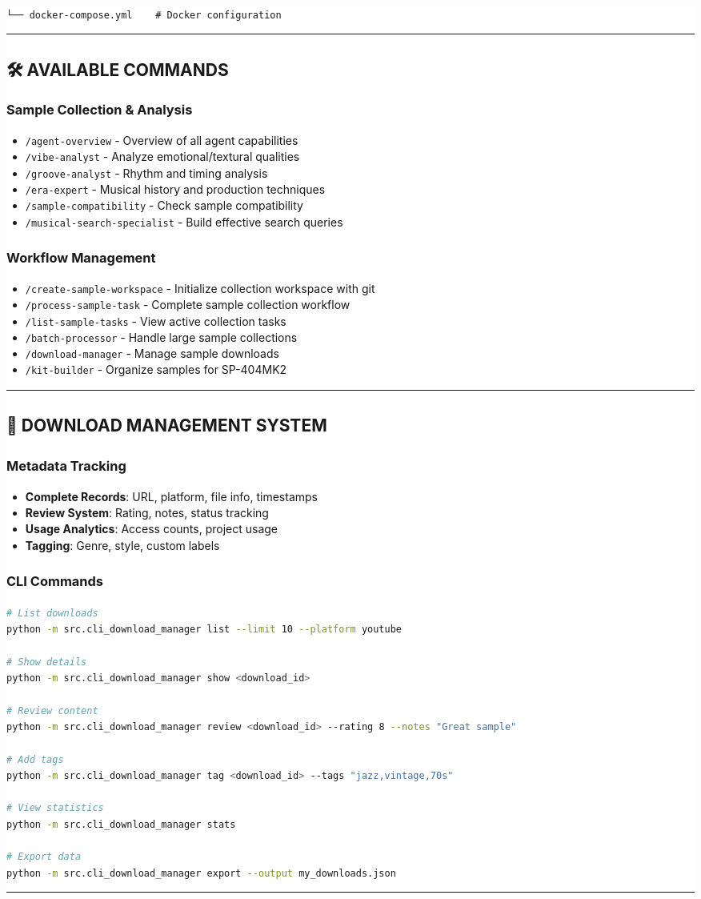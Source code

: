 ```
└── docker-compose.yml    # Docker configuration
```

---

## 🛠 **AVAILABLE COMMANDS**

### Sample Collection & Analysis
- `/agent-overview` - Overview of all agent capabilities
- `/vibe-analyst` - Analyze emotional/textural qualities
- `/groove-analyst` - Rhythm and timing analysis
- `/era-expert` - Musical history and production techniques
- `/sample-compatibility` - Check sample compatibility
- `/musical-search-specialist` - Build effective search queries

### Workflow Management
- `/create-sample-workspace` - Initialize collection workspace with git
- `/process-sample-task` - Complete sample collection workflow
- `/list-sample-tasks` - View active collection tasks
- `/batch-processor` - Handle large sample collections
- `/download-manager` - Manage sample downloads
- `/kit-builder` - Organize samples for SP-404MK2

---

## 🎵 **DOWNLOAD MANAGEMENT SYSTEM**

### Metadata Tracking
- **Complete Records**: URL, platform, file info, timestamps
- **Review System**: Rating, notes, status tracking
- **Usage Analytics**: Access counts, project usage
- **Tagging**: Genre, style, custom labels

### CLI Commands
```bash
# List downloads
python -m src.cli_download_manager list --limit 10 --platform youtube

# Show details  
python -m src.cli_download_manager show <download_id>

# Review content
python -m src.cli_download_manager review <download_id> --rating 8 --notes "Great sample"

# Add tags
python -m src.cli_download_manager tag <download_id> --tags "jazz,vintage,70s"

# View statistics
python -m src.cli_download_manager stats

# Export data
python -m src.cli_download_manager export --output my_downloads.json
```

---